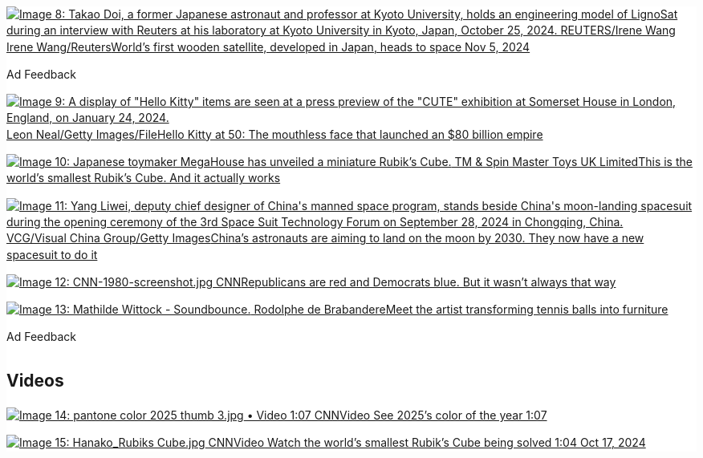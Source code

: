 [![Image 8: Takao Doi, a former Japanese astronaut and professor at Kyoto University, holds an engineering model of LignoSat during an interview with Reuters at his laboratory at Kyoto University in Kyoto, Japan, October 25, 2024. REUTERS/Irene Wang](https://media.cnn.com/api/v1/images/stellar/prod/2024-11-05t024138z-90213071-rc2hraagxl7v-rtrmadp-3-japan-space-wooden-satellite.jpg?c=16x9&q=h_144,w_256,c_fill) Irene Wang/Reuters](https://www.cnn.com/2024/11/05/style/japan-wooden-satellite-hnk-intl/index.html)[World’s first wooden satellite, developed in Japan, heads to space Nov 5, 2024](https://www.cnn.com/2024/11/05/style/japan-wooden-satellite-hnk-intl/index.html)

Ad Feedback

[![Image 9: A display of "Hello Kitty" items are seen at a press preview of the "CUTE" exhibition at Somerset House in London, England, on January 24, 2024.](https://media.cnn.com/api/v1/images/stellar/prod/01-gettyimages-1957228062.jpg?c=16x9&q=h_438,w_780,c_fill) Leon Neal/Getty Images/File](https://www.cnn.com/2024/10/31/style/hello-kitty-50th-anniversary-japan-hnk-intl/index.html)[Hello Kitty at 50: The mouthless face that launched an $80 billion empire](https://www.cnn.com/2024/10/31/style/hello-kitty-50th-anniversary-japan-hnk-intl/index.html)

[![Image 10: Japanese toymaker MegaHouse has unveiled a miniature Rubik’s Cube.](https://media.cnn.com/api/v1/images/stellar/prod/ultra-mini-rubik-2024-play-image-0918-rgb.jpg?c=16x9&q=h_438,w_780,c_fill) TM & Spin Master Toys UK Limited](https://www.cnn.com/2024/10/04/style/japan-worlds-smallest-rubik-cube-intl-hnk/index.html)[This is the world’s smallest Rubik’s Cube. And it actually works](https://www.cnn.com/2024/10/04/style/japan-worlds-smallest-rubik-cube-intl-hnk/index.html)

[![Image 11: Yang Liwei, deputy chief designer of China's manned space program, stands beside China's moon-landing spacesuit during the opening ceremony of the 3rd Space Suit Technology Forum on September 28, 2024 in Chongqing, China.](https://media.cnn.com/api/v1/images/stellar/prod/gettyimages-2175172367.jpg?c=16x9&q=h_438,w_780,c_fill) VCG/Visual China Group/Getty Images](https://www.cnn.com/2024/09/30/style/china-unveils-moon-landing-spacesuit-intl-hnk/index.html)[China’s astronauts are aiming to land on the moon by 2030. They now have a new spacesuit to do it](https://www.cnn.com/2024/09/30/style/china-unveils-moon-landing-spacesuit-intl-hnk/index.html)

[![Image 12: CNN-1980-screenshot.jpg](https://media.cnn.com/api/v1/images/stellar/prod/cnn-1980-screenshot.jpg?c=16x9&q=h_438,w_780,c_fill) CNN](https://www.cnn.com/style/why-republicans-red-democrats-blue/index.html)[Republicans are red and Democrats blue. But it wasn’t always that way](https://www.cnn.com/style/why-republicans-red-democrats-blue/index.html)

[![Image 13: Mathilde Wittock - Soundbounce.](https://media.cnn.com/api/v1/images/stellar/prod/photo-credit4-rodolphe-de-brabandere.jpg?c=16x9&q=h_438,w_780,c_fill) Rodolphe de Brabandere](https://www.cnn.com/2024/09/10/style/tennis-balls-furniture-style-design/index.html)[Meet the artist transforming tennis balls into furniture](https://www.cnn.com/2024/09/10/style/tennis-balls-furniture-style-design/index.html)

Ad Feedback

Videos
------

[![Image 14: pantone color 2025 thumb 3.jpg](https://media.cnn.com/api/v1/images/stellar/prod/pantone-color-2025-thumb-3.jpg?c=16x9&q=h_438,w_780,c_fill) • Video 1:07 CNN](https://www.cnn.com/2024/12/05/style/video/pantone-color-of-the-year-2025-digvid)[Video See 2025’s color of the year 1:07](https://www.cnn.com/2024/12/05/style/video/pantone-color-of-the-year-2025-digvid)

[![Image 15: Hanako_Rubiks Cube.jpg](https://media.cnn.com/api/v1/images/stellar/prod/hanako-rubiks-cube.jpg?c=16x9&q=h_144,w_256,c_fill) CNN](https://www.cnn.com/2024/10/17/style/video/worlds-smallest-rubiks-cube-digvid-intl-hnk)[Video Watch the world’s smallest Rubik’s Cube being solved 1:04 Oct 17, 2024](https://www.cnn.com/2024/10/17/style/video/worlds-smallest-rubiks-cube-digvid-intl-hnk)
